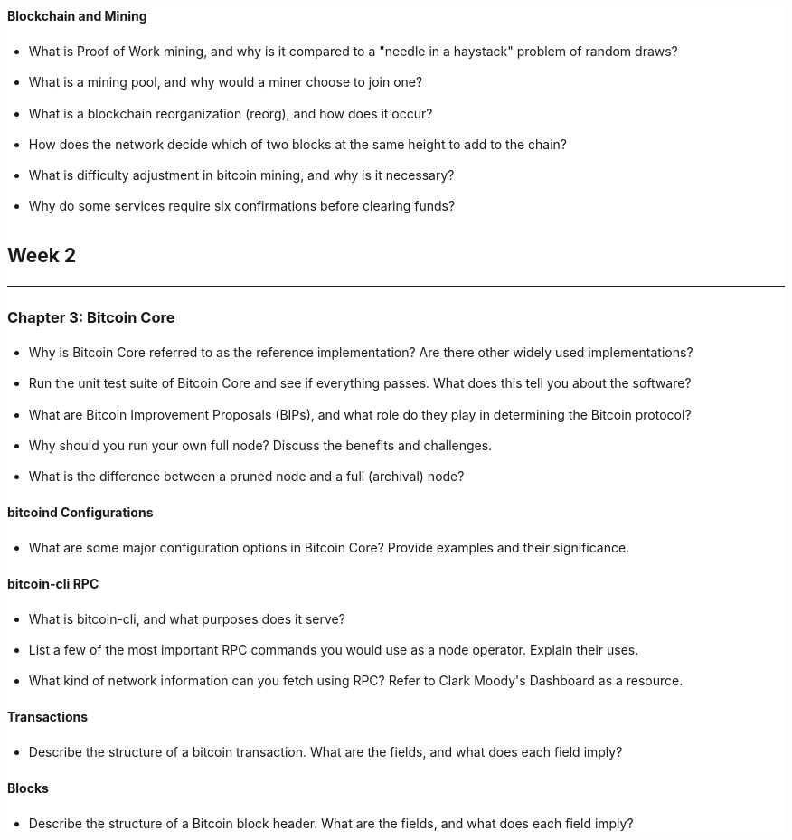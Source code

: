 #### Blockchain and Mining

- What is Proof of Work mining, and why is it compared to a "needle in a haystack" problem of random draws?

- What is a mining pool, and why would a miner choose to join one?

- What is a blockchain reorganization (reorg), and how does it occur?

- How does the network decide which of two blocks at the same height to add to the chain?

- What is difficulty adjustment in bitcoin mining, and why is it necessary?

- Why do some services require six confirmations before clearing funds?

## Week 2
----

### Chapter 3: Bitcoin Core

- Why is Bitcoin Core referred to as the reference implementation? Are there other widely used implementations?

- Run the unit test suite of Bitcoin Core and see if everything passes. What does this tell you about the software?

- What are Bitcoin Improvement Proposals (BIPs), and what role do they play in determining the Bitcoin protocol?

- Why should you run your own full node? Discuss the benefits and challenges.

- What is the difference between a pruned node and a full (archival) node?

#### bitcoind Configurations

- What are some major configuration options in Bitcoin Core? Provide examples and their significance.

#### bitcoin-cli RPC

- What is bitcoin-cli, and what purposes does it serve?

- List a few of the most important RPC commands you would use as a node operator. Explain their uses.

- What kind of network information can you fetch using RPC? Refer to Clark Moody's Dashboard as a resource.

#### Transactions

- Describe the structure of a bitcoin transaction. What are the fields, and what does each field imply?

#### Blocks

- Describe the structure of a Bitcoin block header. What are the fields, and what does each field imply?
